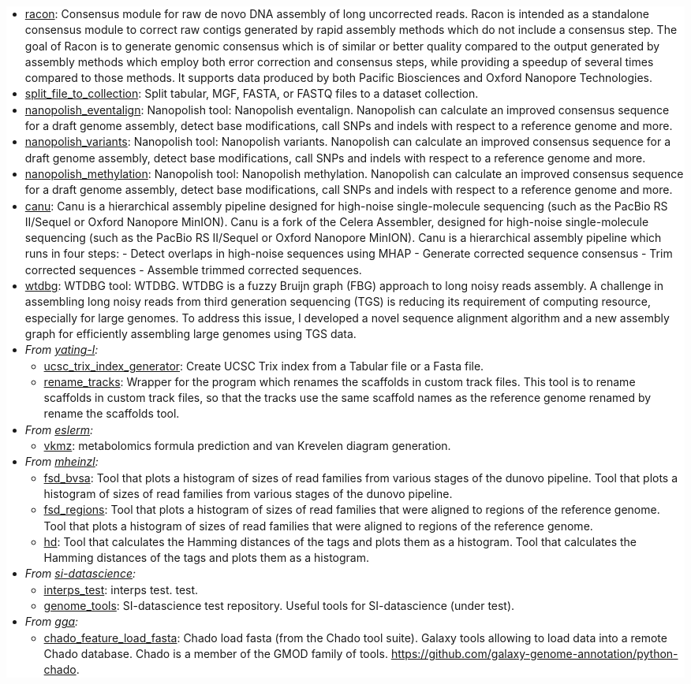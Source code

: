    * [racon](https://toolshed.g2.bx.psu.edu/view/bgruening/racon):  Consensus module for raw de novo DNA assembly of long uncorrected reads. Racon is intended as a standalone consensus module to correct raw contigs generated by rapid assembly methods which do not include a consensus step. The goal of Racon is to generate genomic consensus which is of similar or better quality compared to the output generated by assembly methods which employ both error correction and consensus steps, while providing a speedup of several times compared to those methods. It supports data produced by both Pacific Biosciences and Oxford Nanopore Technologies.
   * [split_file_to_collection](https://toolshed.g2.bx.psu.edu/view/bgruening/split_file_to_collection):  Split tabular, MGF, FASTA, or FASTQ files to a dataset collection. 
   * [nanopolish_eventalign](https://toolshed.g2.bx.psu.edu/view/bgruening/nanopolish_eventalign):  Nanopolish tool: Nanopolish eventalign. Nanopolish can calculate an improved consensus sequence for a draft genome assembly, detect base   modifications, call SNPs and indels with respect to a reference genome and more.
   * [nanopolish_variants](https://toolshed.g2.bx.psu.edu/view/bgruening/nanopolish_variants):  Nanopolish tool: Nanopolish variants. Nanopolish can calculate an improved consensus sequence for a draft genome assembly, detect base   modifications, call SNPs and indels with respect to a reference genome and more.
   * [nanopolish_methylation](https://toolshed.g2.bx.psu.edu/view/bgruening/nanopolish_methylation):  Nanopolish tool: Nanopolish methylation. Nanopolish can calculate an improved consensus sequence for a draft genome assembly, detect base   modifications, call SNPs and indels with respect to a reference genome and more.
   * [canu](https://toolshed.g2.bx.psu.edu/view/bgruening/canu):  Canu is a hierarchical assembly pipeline designed for high-noise single-molecule sequencing (such as the PacBio RS II/Sequel or Oxford Nanopore MinION). Canu is a fork of the Celera Assembler, designed for high-noise single-molecule sequencing (such as the PacBio RS II/Sequel or Oxford Nanopore MinION).  Canu is a hierarchical assembly pipeline which runs in four steps:    - Detect overlaps in high-noise sequences using MHAP    - Generate corrected sequence consensus    - Trim corrected sequences    - Assemble trimmed corrected sequences.
   * [wtdbg](https://toolshed.g2.bx.psu.edu/view/bgruening/wtdbg):  WTDBG tool: WTDBG. WTDBG is a fuzzy Bruijn graph (FBG) approach to long noisy reads assembly.  A challenge in assembling long noisy reads from third generation sequencing (TGS) is reducing its requirement of computing resource, especially for large genomes. To address this issue, I developed a novel sequence alignment algorithm and a new assembly graph for efficiently assembling large genomes using TGS data.
* *From [yating-l](https://toolshed.g2.bx.psu.edu/view/yating-l):*
   * [ucsc_trix_index_generator](https://toolshed.g2.bx.psu.edu/view/yating-l/ucsc_trix_index_generator):  Create UCSC Trix index from a Tabular file or a Fasta file. 
   * [rename_tracks](https://toolshed.g2.bx.psu.edu/view/yating-l/rename_tracks):  Wrapper for the program which renames the scaffolds in custom track files. This tool is to rename scaffolds in custom track files, so that the tracks use the same scaffold names as the reference genome renamed by rename the scaffolds tool.
* *From [eslerm](https://toolshed.g2.bx.psu.edu/view/eslerm):*
   * [vkmz](https://toolshed.g2.bx.psu.edu/view/eslerm/vkmz):  metabolomics formula prediction and van Krevelen diagram generation. 
* *From [mheinzl](https://toolshed.g2.bx.psu.edu/view/mheinzl):*
   * [fsd_bvsa](https://toolshed.g2.bx.psu.edu/view/mheinzl/fsd_bvsa):  Tool that plots a histogram of sizes of read families from various stages of the dunovo pipeline. Tool that plots a histogram of sizes of read families from various stages of the dunovo pipeline.
   * [fsd_regions](https://toolshed.g2.bx.psu.edu/view/mheinzl/fsd_regions):  Tool that plots a histogram of sizes of read families that were aligned to regions of the reference genome. Tool that plots a histogram of sizes of read families that were aligned to regions of the reference genome.
   * [hd](https://toolshed.g2.bx.psu.edu/view/mheinzl/hd):  Tool that calculates the Hamming distances of the tags and plots them as a histogram. Tool that calculates the Hamming distances of the tags and plots them as a histogram.
* *From [si-datascience](https://toolshed.g2.bx.psu.edu/view/si-datascience):*
   * [interps_test](https://toolshed.g2.bx.psu.edu/view/si-datascience/interps_test):  interps test. test.
   * [genome_tools](https://toolshed.g2.bx.psu.edu/view/si-datascience/genome_tools):  SI-datascience test repository. Useful tools for SI-datascience (under test).
* *From [gga](https://toolshed.g2.bx.psu.edu/view/gga):*
   * [chado_feature_load_fasta](https://toolshed.g2.bx.psu.edu/view/gga/chado_feature_load_fasta):  Chado load fasta (from the Chado tool suite). Galaxy tools allowing to load data into a remote Chado database.    Chado is a member of the GMOD family of tools.    https://github.com/galaxy-genome-annotation/python-chado.